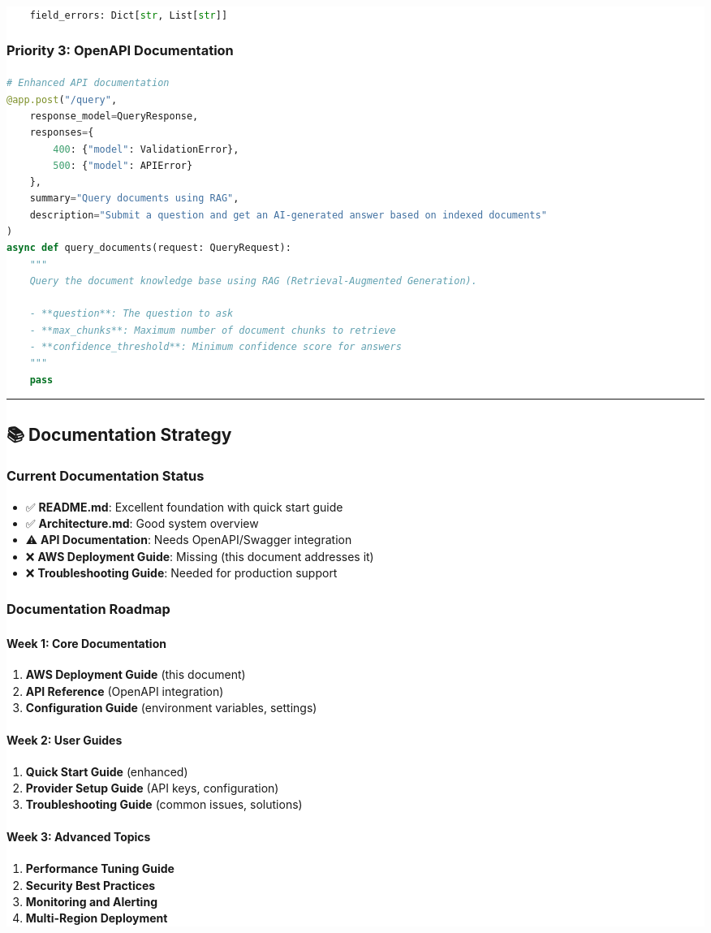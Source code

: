 ```python
    field_errors: Dict[str, List[str]]
```

### **Priority 3: OpenAPI Documentation**
```python
# Enhanced API documentation
@app.post("/query", 
    response_model=QueryResponse,
    responses={
        400: {"model": ValidationError},
        500: {"model": APIError}
    },
    summary="Query documents using RAG",
    description="Submit a question and get an AI-generated answer based on indexed documents"
)
async def query_documents(request: QueryRequest):
    """
    Query the document knowledge base using RAG (Retrieval-Augmented Generation).
    
    - **question**: The question to ask
    - **max_chunks**: Maximum number of document chunks to retrieve
    - **confidence_threshold**: Minimum confidence score for answers
    """
    pass
```

---

## 📚 **Documentation Strategy**

### **Current Documentation Status**
- ✅ **README.md**: Excellent foundation with quick start guide
- ✅ **Architecture.md**: Good system overview
- ⚠️ **API Documentation**: Needs OpenAPI/Swagger integration
- ❌ **AWS Deployment Guide**: Missing (this document addresses it)
- ❌ **Troubleshooting Guide**: Needed for production support

### **Documentation Roadmap**

#### **Week 1: Core Documentation**
1. **AWS Deployment Guide** (this document)
2. **API Reference** (OpenAPI integration)
3. **Configuration Guide** (environment variables, settings)

#### **Week 2: User Guides**
1. **Quick Start Guide** (enhanced)
2. **Provider Setup Guide** (API keys, configuration)
3. **Troubleshooting Guide** (common issues, solutions)

#### **Week 3: Advanced Topics**
1. **Performance Tuning Guide**
2. **Security Best Practices**
3. **Monitoring and Alerting**
4. **Multi-Region Deployment**
